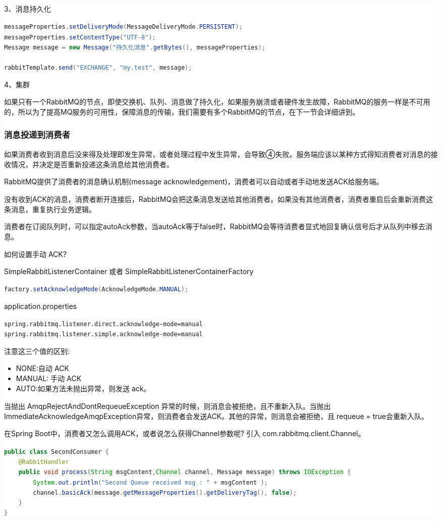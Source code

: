 3、消息持久化

```java
messageProperties.setDeliveryMode(MessageDeliveryMode.PERSISTENT);
messageProperties.setContentType("UTF-8");
Message message = new Message("持久化消息".getBytes(), messageProperties);

rabbitTemplate.send("EXCHANGE", "my.test", message);
```

4、集群 

如果只有一个RabbitMQ的节点，即使交换机、队列、消息做了持久化，如果服务崩溃或者硬件发生故障，RabbitMQ的服务一样是不可用的，所以为了提高MQ服务的可用性，保障消息的传输，我们需要有多个RabbitMQ的节点，在下一节会详细讲到。 

### 消息投递到消费者 

如果消费者收到消息后没来得及处理即发生异常，或者处理过程中发生异常，会导致④失败。服务端应该以某种方式得知消费者对消息的接收情况，并决定是否重新投递这条消息给其他消费者。 

RabbitMQ提供了消费者的消息确认机制(message acknowledgement)，消费者可以自动或者手动地发送ACK给服务端。 

没有收到ACK的消息，消费者断开连接后，RabbitMQ会把这条消息发送给其他消费者。如果没有其他消费者，消费者重启后会重新消费这条消息，重复执行业务逻辑。 

消费者在订阅队列时，可以指定autoAck参数，当autoAck等于false时，RabbitMQ会等待消费者显式地回复确认信号后才从队列中移去消息。 

如何设置手动 ACK?

SimpleRabbitListenerContainer 或者 SimpleRabbitListenerContainerFactory 

```java
factory.setAcknowledgeMode(AcknowledgeMode.MANUAL);
```

application.properties 

```properties
spring.rabbitmq.listener.direct.acknowledge-mode=manual 
spring.rabbitmq.listener.simple.acknowledge-mode=manual
```

注意这三个值的区别: 

- NONE:自动 ACK 
- MANUAL: 手动 ACK
- AUTO:如果方法未抛出异常，则发送 ack。

当抛出 AmqpRejectAndDontRequeueException 异常的时候，则消息会被拒绝，且不重新入队。当抛出 ImmediateAcknowledgeAmqpException异常，则消费者会发送ACK。其他的异常，则消息会被拒绝，且 requeue = true会重新入队。 



在Spring Boot中，消费者又怎么调用ACK，或者说怎么获得Channel参数呢? 引入 com.rabbitmq.client.Channel。

```java
public class SecondConsumer {
    @RabbitHandler
    public void process(String msgContent,Channel channel, Message message) throws IOException {
        System.out.println("Second Queue received msg : " + msgContent );
        channel.basicAck(message.getMessageProperties().getDeliveryTag(), false);
    }
}
```
